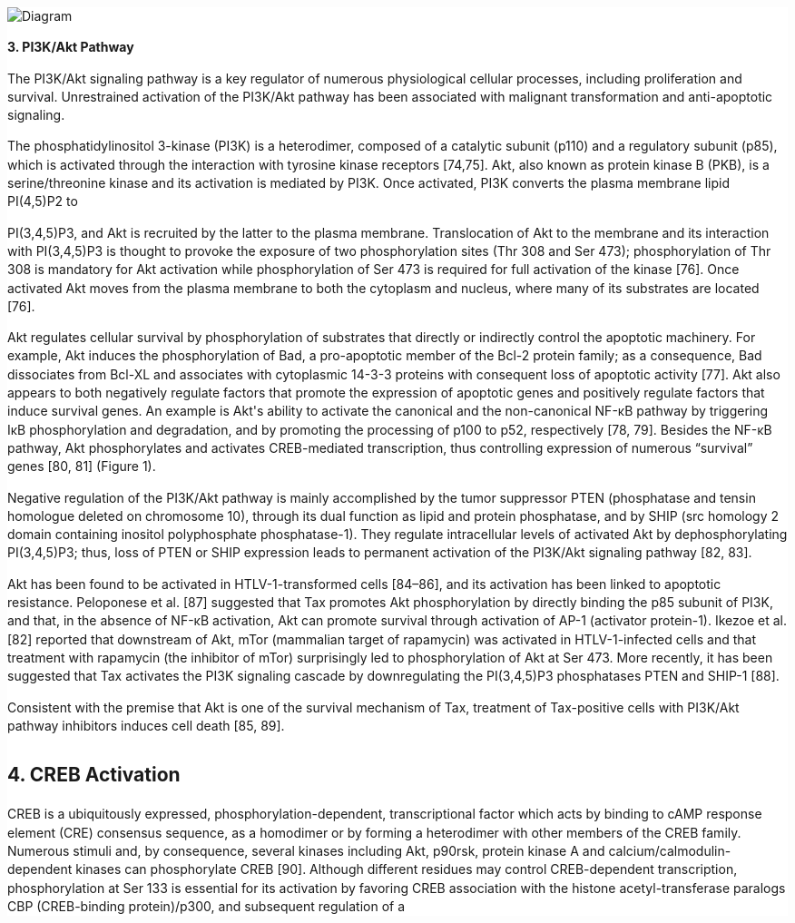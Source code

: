 ![Diagram](attachment:diagram.png)

**3. PI3K/Akt Pathway**

The PI3K/Akt signaling pathway is a key regulator of numerous physiological cellular processes, including proliferation and survival. Unrestrained activation of the PI3K/Akt pathway has been associated with malignant transformation and anti-apoptotic signaling.

The phosphatidylinositol 3-kinase (PI3K) is a heterodimer, composed of a catalytic subunit (p110) and a regulatory subunit (p85), which is activated through the interaction with tyrosine kinase receptors [74,75]. Akt, also known as protein kinase B (PKB), is a serine/threonine kinase and its activation is mediated by PI3K. Once activated, PI3K converts the plasma membrane lipid PI(4,5)P2 to

PI(3,4,5)P3, and Akt is recruited by the latter to the plasma membrane. Translocation of Akt to the membrane and its interaction with PI(3,4,5)P3 is thought to provoke the exposure of two phosphorylation sites (Thr 308 and Ser 473); phosphorylation of Thr 308 is mandatory for Akt activation while phosphorylation of Ser 473 is required for full activation of the kinase [76]. Once activated Akt moves from the plasma membrane to both the cytoplasm and nucleus, where many of its substrates are located [76].

Akt regulates cellular survival by phosphorylation of substrates that directly or indirectly control the apoptotic machinery. For example, Akt induces the phosphorylation of Bad, a pro-apoptotic member of the Bcl-2 protein family; as a consequence, Bad dissociates from Bcl-XL and associates with cytoplasmic 14-3-3 proteins with consequent loss of apoptotic activity [77]. Akt also appears to both negatively regulate factors that promote the expression of apoptotic genes and positively regulate factors that induce survival genes. An example is Akt's ability to activate the canonical and the non-canonical NF-κB pathway by triggering IκB phosphorylation and degradation, and by promoting the processing of p100 to p52, respectively [78, 79]. Besides the NF-κB pathway, Akt phosphorylates and activates CREB-mediated transcription, thus controlling expression of numerous “survival” genes [80, 81] (Figure 1).

Negative regulation of the PI3K/Akt pathway is mainly accomplished by the tumor suppressor PTEN (phosphatase and tensin homologue deleted on chromosome 10), through its dual function as lipid and protein phosphatase, and by SHIP (src homology 2 domain containing inositol polyphosphate phosphatase-1). They regulate intracellular levels of activated Akt by dephosphorylating PI(3,4,5)P3; thus, loss of PTEN or SHIP expression leads to permanent activation of the PI3K/Akt signaling pathway [82, 83].

Akt has been found to be activated in HTLV-1-transformed cells [84–86], and its activation has been linked to apoptotic resistance. Peloponese et al. [87] suggested that Tax promotes Akt phosphorylation by directly binding the p85 subunit of PI3K, and that, in the absence of NF-κB activation, Akt can promote survival through activation of AP-1 (activator protein-1). Ikezoe et al. [82] reported that downstream of Akt, mTor (mammalian target of rapamycin) was activated in HTLV-1-infected cells and that treatment with rapamycin (the inhibitor of mTor) surprisingly led to phosphorylation of Akt at Ser 473. More recently, it has been suggested that Tax activates the PI3K signaling cascade by downregulating the PI(3,4,5)P3 phosphatases PTEN and SHIP-1 [88].

Consistent with the premise that Akt is one of the survival mechanism of Tax, treatment of Tax-positive cells with PI3K/Akt pathway inhibitors induces cell death [85, 89].

## 4. CREB Activation

CREB is a ubiquitously expressed, phosphorylation-dependent, transcriptional factor which acts by binding to cAMP response element (CRE) consensus sequence, as a homodimer or by forming a heterodimer with other members of the CREB family. Numerous stimuli and, by consequence, several kinases including Akt, p90rsk, protein kinase A and calcium/calmodulin-dependent kinases can phosphorylate CREB [90]. Although different residues may control CREB-dependent transcription, phosphorylation at Ser 133 is essential for its activation by favoring CREB association with the histone acetyl-transferase paralogs CBP (CREB-binding protein)/p300, and subsequent regulation of a
